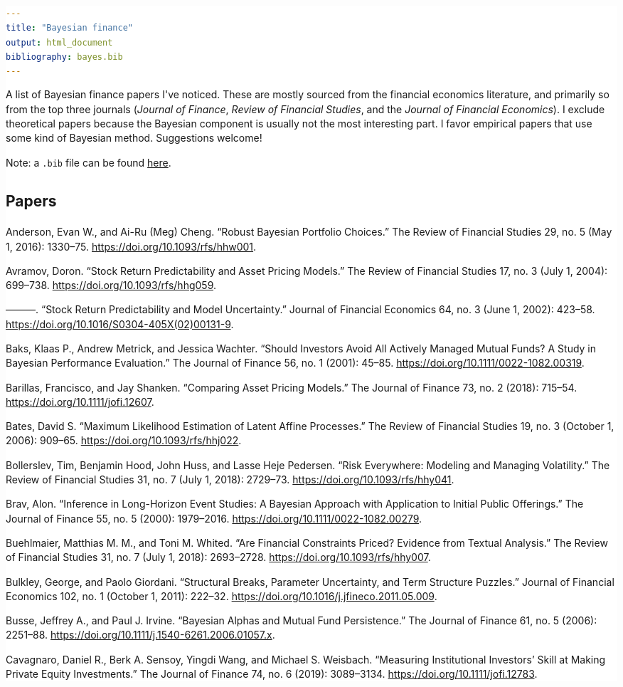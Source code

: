 ```yaml
---
title: "Bayesian finance"
output: html_document
bibliography: bayes.bib
---
```


A list of Bayesian finance papers I've noticed. These are mostly sourced from the financial economics literature, and primarily so from the top three journals (_Journal of Finance_, _Review of Financial Studies_, and the _Journal of Financial Economics_). I exclude theoretical papers because the Bayesian component is usually not the most interesting part. I favor empirical papers that use some kind of Bayesian method. Suggestions welcome!

Note: a `.bib` file can be found [here](/notes/bayes.bib).

## Papers

Anderson, Evan W., and Ai-Ru (Meg) Cheng. “Robust Bayesian Portfolio Choices.” The Review of Financial Studies 29, no. 5 (May 1, 2016): 1330–75. https://doi.org/10.1093/rfs/hhw001.

Avramov, Doron. “Stock Return Predictability and Asset Pricing Models.” The Review of Financial Studies 17, no. 3 (July 1, 2004): 699–738. https://doi.org/10.1093/rfs/hhg059.

———. “Stock Return Predictability and Model Uncertainty.” Journal of Financial Economics 64, no. 3 (June 1, 2002): 423–58. https://doi.org/10.1016/S0304-405X(02)00131-9.

Baks, Klaas P., Andrew Metrick, and Jessica Wachter. “Should Investors Avoid All Actively Managed Mutual Funds? A Study in Bayesian Performance Evaluation.” The Journal of Finance 56, no. 1 (2001): 45–85. https://doi.org/10.1111/0022-1082.00319.

Barillas, Francisco, and Jay Shanken. “Comparing Asset Pricing Models.” The Journal of Finance 73, no. 2 (2018): 715–54. https://doi.org/10.1111/jofi.12607.

Bates, David S. “Maximum Likelihood Estimation of Latent Affine Processes.” The Review of Financial Studies 19, no. 3 (October 1, 2006): 909–65. https://doi.org/10.1093/rfs/hhj022.

Bollerslev, Tim, Benjamin Hood, John Huss, and Lasse Heje Pedersen. “Risk Everywhere: Modeling and Managing Volatility.” The Review of Financial Studies 31, no. 7 (July 1, 2018): 2729–73. https://doi.org/10.1093/rfs/hhy041.

Brav, Alon. “Inference in Long-Horizon Event Studies: A Bayesian Approach with Application to Initial Public Offerings.” The Journal of Finance 55, no. 5 (2000): 1979–2016. https://doi.org/10.1111/0022-1082.00279.

Buehlmaier, Matthias M. M., and Toni M. Whited. “Are Financial Constraints Priced? Evidence from Textual Analysis.” The Review of Financial Studies 31, no. 7 (July 1, 2018): 2693–2728. https://doi.org/10.1093/rfs/hhy007.

Bulkley, George, and Paolo Giordani. “Structural Breaks, Parameter Uncertainty, and Term Structure Puzzles.” Journal of Financial Economics 102, no. 1 (October 1, 2011): 222–32. https://doi.org/10.1016/j.jfineco.2011.05.009.

Busse, Jeffrey A., and Paul J. Irvine. “Bayesian Alphas and Mutual Fund Persistence.” The Journal of Finance 61, no. 5 (2006): 2251–88. https://doi.org/10.1111/j.1540-6261.2006.01057.x.

Cavagnaro, Daniel R., Berk A. Sensoy, Yingdi Wang, and Michael S. Weisbach. “Measuring Institutional Investors’ Skill at Making Private Equity Investments.” The Journal of Finance 74, no. 6 (2019): 3089–3134. https://doi.org/10.1111/jofi.12783.
